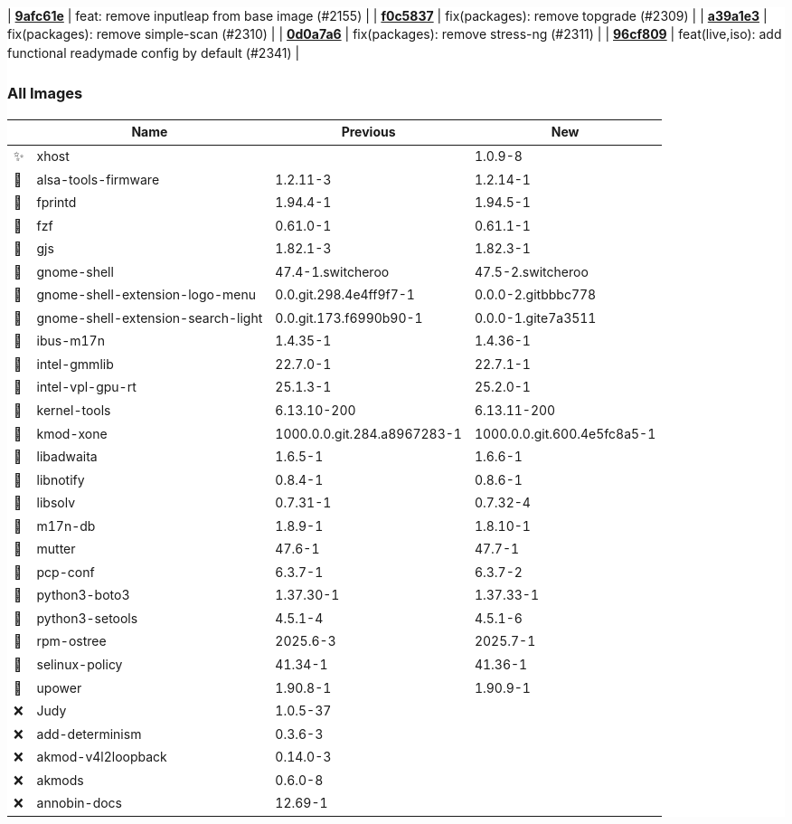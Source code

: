 | **[9afc61e](https://github.com/ublue-os/bluefin/commit/9afc61e7db119dde935bbbdb4524c13c18a63d73)** | feat: remove inputleap from base image (#2155)                                                    |
| **[f0c5837](https://github.com/ublue-os/bluefin/commit/f0c58375128c953b3d89266980521e9c00869188)** | fix(packages): remove topgrade (#2309)                                                            |
| **[a39a1e3](https://github.com/ublue-os/bluefin/commit/a39a1e351ac55c5497f21265734ad8f199660180)** | fix(packages): remove simple-scan (#2310)                                                         |
| **[0d0a7a6](https://github.com/ublue-os/bluefin/commit/0d0a7a64ae4a096a2b8c95bd33e633563720e34d)** | fix(packages): remove stress-ng (#2311)                                                           |
| **[96cf809](https://github.com/ublue-os/bluefin/commit/96cf80930ed152b8db263ee35611711c5a252e8f)** | feat(live,iso): add functional readymade config by default (#2341)                                |

### All Images

|     | Name                               | Previous                    | New                         |
| --- | ---------------------------------- | --------------------------- | --------------------------- |
| ✨  | xhost                              |                             | 1.0.9-8                     |
| 🔄  | alsa-tools-firmware                | 1.2.11-3                    | 1.2.14-1                    |
| 🔄  | fprintd                            | 1.94.4-1                    | 1.94.5-1                    |
| 🔄  | fzf                                | 0.61.0-1                    | 0.61.1-1                    |
| 🔄  | gjs                                | 1.82.1-3                    | 1.82.3-1                    |
| 🔄  | gnome-shell                        | 47.4-1.switcheroo           | 47.5-2.switcheroo           |
| 🔄  | gnome-shell-extension-logo-menu    | 0.0.git.298.4e4ff9f7-1      | 0.0.0-2.gitbbbc778          |
| 🔄  | gnome-shell-extension-search-light | 0.0.git.173.f6990b90-1      | 0.0.0-1.gite7a3511          |
| 🔄  | ibus-m17n                          | 1.4.35-1                    | 1.4.36-1                    |
| 🔄  | intel-gmmlib                       | 22.7.0-1                    | 22.7.1-1                    |
| 🔄  | intel-vpl-gpu-rt                   | 25.1.3-1                    | 25.2.0-1                    |
| 🔄  | kernel-tools                       | 6.13.10-200                 | 6.13.11-200                 |
| 🔄  | kmod-xone                          | 1000.0.0.git.284.a8967283-1 | 1000.0.0.git.600.4e5fc8a5-1 |
| 🔄  | libadwaita                         | 1.6.5-1                     | 1.6.6-1                     |
| 🔄  | libnotify                          | 0.8.4-1                     | 0.8.6-1                     |
| 🔄  | libsolv                            | 0.7.31-1                    | 0.7.32-4                    |
| 🔄  | m17n-db                            | 1.8.9-1                     | 1.8.10-1                    |
| 🔄  | mutter                             | 47.6-1                      | 47.7-1                      |
| 🔄  | pcp-conf                           | 6.3.7-1                     | 6.3.7-2                     |
| 🔄  | python3-boto3                      | 1.37.30-1                   | 1.37.33-1                   |
| 🔄  | python3-setools                    | 4.5.1-4                     | 4.5.1-6                     |
| 🔄  | rpm-ostree                         | 2025.6-3                    | 2025.7-1                    |
| 🔄  | selinux-policy                     | 41.34-1                     | 41.36-1                     |
| 🔄  | upower                             | 1.90.8-1                    | 1.90.9-1                    |
| ❌  | Judy                               | 1.0.5-37                    |                             |
| ❌  | add-determinism                    | 0.3.6-3                     |                             |
| ❌  | akmod-v4l2loopback                 | 0.14.0-3                    |                             |
| ❌  | akmods                             | 0.6.0-8                     |                             |
| ❌  | annobin-docs                       | 12.69-1                     |                             |